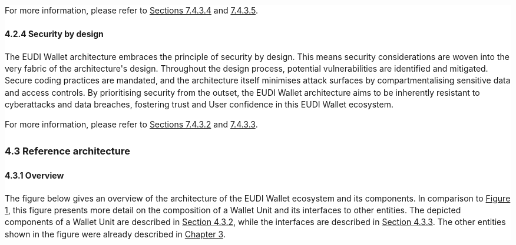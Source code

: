 For more information, please refer to [Sections 7.4.3.4](#7434-risks-and-mitigation-measures-related-to-authorisation)
and [7.4.3.5](#7435-risks-and-mitigation-measures-related-to-user-privacy).

#### 4.2.4 Security by design

The EUDI Wallet architecture embraces the principle of security by design. This
means security considerations are woven into the very fabric of the
architecture's design. Throughout the design process, potential vulnerabilities
are identified and mitigated. Secure coding practices are mandated, and the
architecture itself minimises attack surfaces by compartmentalising sensitive
data and access controls. By prioritising security from the outset, the EUDI
Wallet architecture aims to be inherently resistant to cyberattacks and data
breaches, fostering trust and User confidence in this EUDI Wallet ecosystem.

For more information, please refer to [Sections 7.4.3.2](#7432-risks-and-mitigation-measures-related-to-confidentiality-integrity-and-authenticity)
and [7.4.3.3](#7433-risks-and-mitigation-measures-related-to-tampering-of-cryptographic-keys-and-sensitive-data).

### 4.3 Reference architecture

#### 4.3.1 Overview

The figure below gives an overview of the architecture of the EUDI Wallet
ecosystem and its components. In comparison to [Figure 1](#31-introduction),
this figure presents more detail on the composition of a Wallet Unit and its
interfaces to other entities. The depicted components of a Wallet Unit are
described in [Section 4.3.2](#432-components-of-a-wallet-unit),
while the interfaces are described in [Section 4.3.3](#433-wallet-unit-interfaces-and-protocols).
The other entities shown in the figure were already described in [Chapter 3](#3-eudi-wallet-ecosystem).
